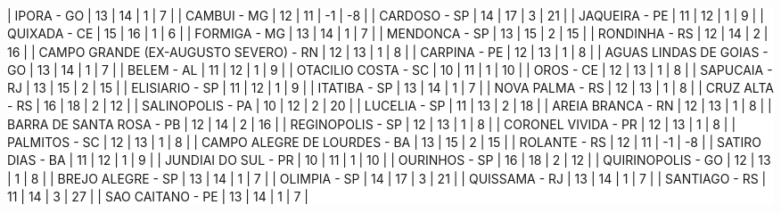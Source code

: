| IPORA - GO | 13 | 14 | 1 | 7 |
| CAMBUI - MG | 12 | 11 | -1 | -8 |
| CARDOSO - SP | 14 | 17 | 3 | 21 |
| JAQUEIRA - PE | 11 | 12 | 1 | 9 |
| QUIXADA - CE | 15 | 16 | 1 | 6 |
| FORMIGA - MG | 13 | 14 | 1 | 7 |
| MENDONCA - SP | 13 | 15 | 2 | 15 |
| RONDINHA - RS | 12 | 14 | 2 | 16 |
| CAMPO GRANDE (EX-AUGUSTO SEVERO) - RN | 12 | 13 | 1 | 8 |
| CARPINA - PE | 12 | 13 | 1 | 8 |
| AGUAS LINDAS DE GOIAS - GO | 13 | 14 | 1 | 7 |
| BELEM - AL | 11 | 12 | 1 | 9 |
| OTACILIO COSTA - SC | 10 | 11 | 1 | 10 |
| OROS - CE | 12 | 13 | 1 | 8 |
| SAPUCAIA - RJ | 13 | 15 | 2 | 15 |
| ELISIARIO - SP | 11 | 12 | 1 | 9 |
| ITATIBA - SP | 13 | 14 | 1 | 7 |
| NOVA PALMA - RS | 12 | 13 | 1 | 8 |
| CRUZ ALTA - RS | 16 | 18 | 2 | 12 |
| SALINOPOLIS - PA | 10 | 12 | 2 | 20 |
| LUCELIA - SP | 11 | 13 | 2 | 18 |
| AREIA BRANCA - RN | 12 | 13 | 1 | 8 |
| BARRA DE SANTA ROSA - PB | 12 | 14 | 2 | 16 |
| REGINOPOLIS - SP | 12 | 13 | 1 | 8 |
| CORONEL VIVIDA - PR | 12 | 13 | 1 | 8 |
| PALMITOS - SC | 12 | 13 | 1 | 8 |
| CAMPO ALEGRE DE LOURDES - BA | 13 | 15 | 2 | 15 |
| ROLANTE - RS | 12 | 11 | -1 | -8 |
| SATIRO DIAS - BA | 11 | 12 | 1 | 9 |
| JUNDIAI DO SUL - PR | 10 | 11 | 1 | 10 |
| OURINHOS - SP | 16 | 18 | 2 | 12 |
| QUIRINOPOLIS - GO | 12 | 13 | 1 | 8 |
| BREJO ALEGRE - SP | 13 | 14 | 1 | 7 |
| OLIMPIA - SP | 14 | 17 | 3 | 21 |
| QUISSAMA - RJ | 13 | 14 | 1 | 7 |
| SANTIAGO - RS | 11 | 14 | 3 | 27 |
| SAO CAITANO - PE | 13 | 14 | 1 | 7 |